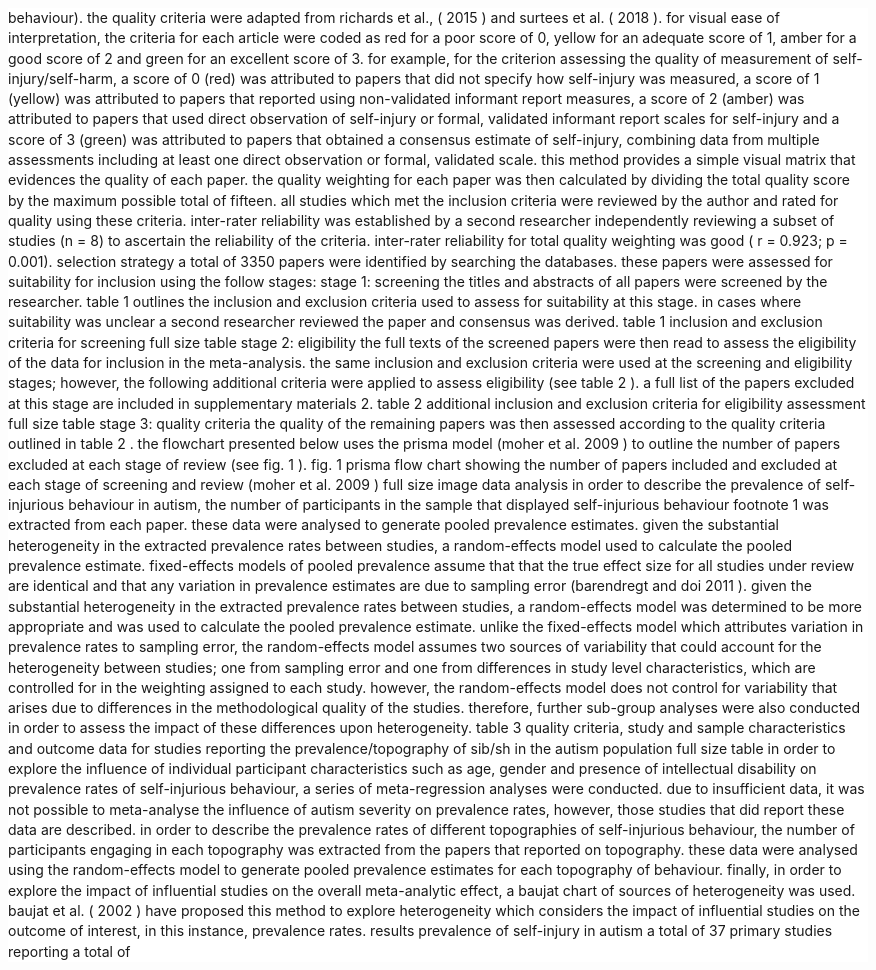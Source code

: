 behaviour). the quality criteria were adapted from richards et al., ( 2015 ) and surtees et al. ( 2018 ). for visual ease of interpretation, the criteria for each article were coded as red for a poor score of 0, yellow for an adequate score of 1, amber for a good score of 2 and green for an excellent score of 3. for example, for the criterion assessing the quality of measurement of self-injury/self-harm, a score of 0 (red) was attributed to papers that did not specify how self-injury was measured, a score of 1 (yellow) was attributed to papers that reported using non-validated informant report measures, a score of 2 (amber) was attributed to papers that used direct observation of self-injury or formal, validated informant report scales for self-injury and a score of 3 (green) was attributed to papers that obtained a consensus estimate of self-injury, combining data from multiple assessments including at least one direct observation or formal, validated scale. this method provides a simple visual matrix that evidences the quality of each paper. the quality weighting for each paper was then calculated by dividing the total quality score by the maximum possible total of fifteen. all studies which met the inclusion criteria were reviewed by the author and rated for quality using these criteria. inter-rater reliability was established by a second researcher independently reviewing a subset of studies (n = 8) to ascertain the reliability of the criteria. inter-rater reliability for total quality weighting was good ( r = 0.923; p = 0.001). selection strategy a total of 3350 papers were identified by searching the databases. these papers were assessed for suitability for inclusion using the follow stages: stage 1: screening the titles and abstracts of all papers were screened by the researcher. table 1 outlines the inclusion and exclusion criteria used to assess for suitability at this stage. in cases where suitability was unclear a second researcher reviewed the paper and consensus was derived. table 1 inclusion and exclusion criteria for screening full size table stage 2: eligibility the full texts of the screened papers were then read to assess the eligibility of the data for inclusion in the meta-analysis. the same inclusion and exclusion criteria were used at the screening and eligibility stages; however, the following additional criteria were applied to assess eligibility (see table 2 ). a full list of the papers excluded at this stage are included in supplementary materials 2. table 2 additional inclusion and exclusion criteria for eligibility assessment full size table stage 3: quality criteria the quality of the remaining papers was then assessed according to the quality criteria outlined in table 2 . the flowchart presented below uses the prisma model (moher et al. 2009 ) to outline the number of papers excluded at each stage of review (see fig. 1 ). fig. 1 prisma flow chart showing the number of papers included and excluded at each stage of screening and review (moher et al. 2009 ) full size image data analysis in order to describe the prevalence of self-injurious behaviour in autism, the number of participants in the sample that displayed self-injurious behaviour footnote 1 was extracted from each paper. these data were analysed to generate pooled prevalence estimates. given the substantial heterogeneity in the extracted prevalence rates between studies, a random-effects model used to calculate the pooled prevalence estimate. fixed-effects models of pooled prevalence assume that that the true effect size for all studies under review are identical and that any variation in prevalence estimates are due to sampling error (barendregt and doi 2011 ). given the substantial heterogeneity in the extracted prevalence rates between studies, a random-effects model was determined to be more appropriate and was used to calculate the pooled prevalence estimate. unlike the fixed-effects model which attributes variation in prevalence rates to sampling error, the random-effects model assumes two sources of variability that could account for the heterogeneity between studies; one from sampling error and one from differences in study level characteristics, which are controlled for in the weighting assigned to each study. however, the random-effects model does not control for variability that arises due to differences in the methodological quality of the studies. therefore, further sub-group analyses were also conducted in order to assess the impact of these differences upon heterogeneity. table 3 quality criteria, study and sample characteristics and outcome data for studies reporting the prevalence/topography of sib/sh in the autism population full size table in order to explore the influence of individual participant characteristics such as age, gender and presence of intellectual disability on prevalence rates of self-injurious behaviour, a series of meta-regression analyses were conducted. due to insufficient data, it was not possible to meta-analyse the influence of autism severity on prevalence rates, however, those studies that did report these data are described. in order to describe the prevalence rates of different topographies of self-injurious behaviour, the number of participants engaging in each topography was extracted from the papers that reported on topography. these data were analysed using the random-effects model to generate pooled prevalence estimates for each topography of behaviour. finally, in order to explore the impact of influential studies on the overall meta-analytic effect, a baujat chart of sources of heterogeneity was used. baujat et al. ( 2002 ) have proposed this method to explore heterogeneity which considers the impact of influential studies on the outcome of interest, in this instance, prevalence rates. results prevalence of self-injury in autism a total of 37 primary studies reporting a total of
